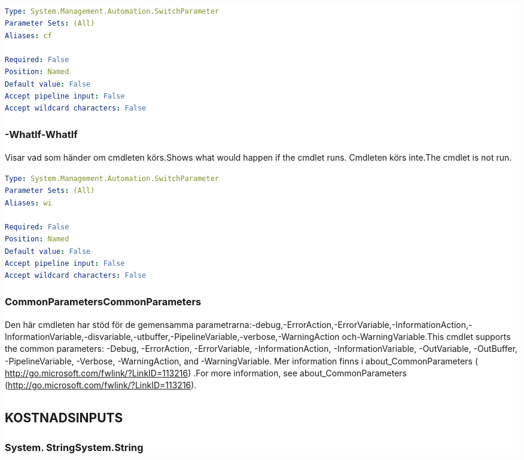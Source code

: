 ```yaml
Type: System.Management.Automation.SwitchParameter
Parameter Sets: (All)
Aliases: cf

Required: False
Position: Named
Default value: False
Accept pipeline input: False
Accept wildcard characters: False
```

### <span data-ttu-id="e581a-132">-WhatIf</span><span class="sxs-lookup"><span data-stu-id="e581a-132">-WhatIf</span></span>
<span data-ttu-id="e581a-133">Visar vad som händer om cmdleten körs.</span><span class="sxs-lookup"><span data-stu-id="e581a-133">Shows what would happen if the cmdlet runs.</span></span>
<span data-ttu-id="e581a-134">Cmdleten körs inte.</span><span class="sxs-lookup"><span data-stu-id="e581a-134">The cmdlet is not run.</span></span>

```yaml
Type: System.Management.Automation.SwitchParameter
Parameter Sets: (All)
Aliases: wi

Required: False
Position: Named
Default value: False
Accept pipeline input: False
Accept wildcard characters: False
```

### <span data-ttu-id="e581a-135">CommonParameters</span><span class="sxs-lookup"><span data-stu-id="e581a-135">CommonParameters</span></span>
<span data-ttu-id="e581a-136">Den här cmdleten har stöd för de gemensamma parametrarna:-debug,-ErrorAction,-ErrorVariable,-InformationAction,-InformationVariable,-disvariable,-utbuffer,-PipelineVariable,-verbose,-WarningAction och-WarningVariable.</span><span class="sxs-lookup"><span data-stu-id="e581a-136">This cmdlet supports the common parameters: -Debug, -ErrorAction, -ErrorVariable, -InformationAction, -InformationVariable, -OutVariable, -OutBuffer, -PipelineVariable, -Verbose, -WarningAction, and -WarningVariable.</span></span> <span data-ttu-id="e581a-137">Mer information finns i about_CommonParameters ( http://go.microsoft.com/fwlink/?LinkID=113216) .</span><span class="sxs-lookup"><span data-stu-id="e581a-137">For more information, see about_CommonParameters (http://go.microsoft.com/fwlink/?LinkID=113216).</span></span>

## <span data-ttu-id="e581a-138">KOSTNADS</span><span class="sxs-lookup"><span data-stu-id="e581a-138">INPUTS</span></span>

### <span data-ttu-id="e581a-139">System. String</span><span class="sxs-lookup"><span data-stu-id="e581a-139">System.String</span></span>
